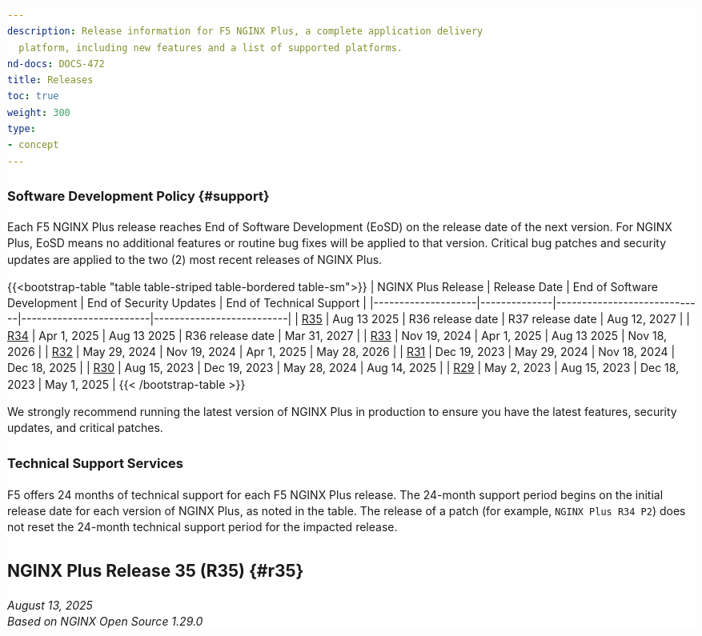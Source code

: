 ```yaml
---
description: Release information for F5 NGINX Plus, a complete application delivery
  platform, including new features and a list of supported platforms.
nd-docs: DOCS-472
title: Releases
toc: true
weight: 300
type:
- concept
---
```


### Software Development Policy {#support}

Each F5 NGINX Plus release reaches End of Software Development (EoSD) on the release date of the next version. For NGINX Plus, EoSD means no additional features or routine bug fixes will be applied to that version.
Critical bug patches and security updates are applied to the two (2) most recent releases of NGINX Plus.

{{<bootstrap-table "table table-striped table-bordered table-sm">}}
| NGINX Plus Release | Release Date | End of Software Development | End of Security Updates | End of Technical Support |
|--------------------|--------------|-----------------------------|-------------------------|--------------------------|
| [R35](#r35)        | Aug 13 2025  | R36 release date            | R37 release date        | Aug 12, 2027             |
| [R34](#r34)        | Apr 1, 2025  | Aug 13 2025                 | R36 release date        | Mar 31, 2027             |
| [R33](#r33)        | Nov 19, 2024 | Apr 1, 2025                 | Aug 13 2025             | Nov 18, 2026             |
| [R32](#r32)        | May 29, 2024 | Nov 19, 2024                | Apr 1, 2025             | May 28, 2026             |
| [R31](#r31)        | Dec 19, 2023 | May 29, 2024                | Nov 18, 2024            | Dec 18, 2025             |
| [R30](#r30)        | Aug 15, 2023 | Dec 19, 2023                | May 28, 2024            | Aug 14, 2025             |
| [R29](#r29)        | May 2, 2023  | Aug 15, 2023                | Dec 18, 2023            | May 1, 2025              |
{{< /bootstrap-table >}}

We strongly recommend running the latest version of NGINX Plus in production to ensure you have the latest features, security updates, and critical patches.

### Technical Support Services

F5 offers 24 months of technical support for each F5 NGINX Plus release. The 24-month support period begins on the initial release date for each version of NGINX Plus, as noted in the table. The release of a patch (for example, `NGINX Plus R34 P2`) does not reset the 24-month technical support period for the impacted release.


## NGINX Plus Release 35 (R35) {#r35}
_August 13, 2025_<br/>
_Based on NGINX Open Source 1.29.0_
